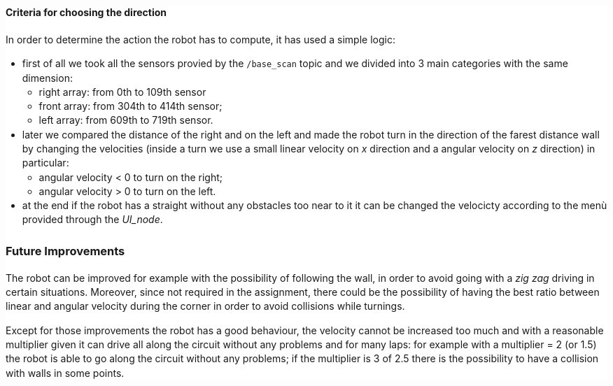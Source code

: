 #### Criteria for choosing the direction
In order to determine the action the robot has to compute, it has used a simple logic:
* first of all we took all the sensors provied by the `/base_scan` topic and we divided into 3 main categories with the same dimension:
	* right array: from 0th to 109th sensor
	* front array: from 304th to 414th sensor;
	* left array: from 609th to 719th sensor.
* later we compared the distance of the right and on the left and made the robot turn in the direction of the farest distance wall by changing the velocities (inside a turn we use a small linear velocity on *x* direction and a angular velocity on *z* direction) in particular:
	* angular velocity < 0 to turn on the right;
	* angular velocity > 0 to turn on the left.
* at the end if the robot has a straight without any obstacles too near to it it can be changed the velocicty according to the menù provided through the *UI_node*.


### Future Improvements
The robot can be improved for example with the possibility of following the wall, in order to avoid going with a *zig zag* driving in certain situations. Moreover, since not required in the assignment, there could be the possibility of having the best ratio between linear and angular velocity during the corner in order to avoid collisions while turnings.

Except for those improvements the robot has a good behaviour, the velocity cannot be increased too much and with a reasonable multiplier given it can drive all along the circuit without any problems and for many laps: for example with a multiplier = 2 (or 1.5) the robot is able to go along the circuit without any problems; if the multiplier is 3 of 2.5 there is the possibility to have a collision with walls in some points.





